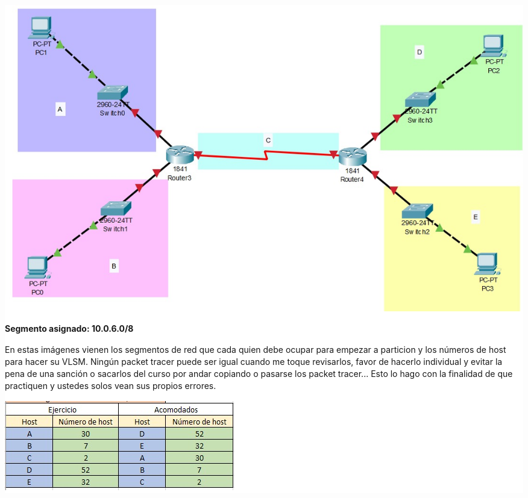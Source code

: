   ![top](vlsm/topologia.jpeg)

  **Segmento asignado: 10.0.6.0/8**

  En estas imágenes vienen los segmentos de red que cada quien debe ocupar para empezar a particion y los números de host para hacer su VLSM. Ningún packet tracer puede ser igual cuando me toque revisarlos, favor de hacerlo individual y evitar la pena de una sanción o sacarlos del curso por andar copiando o pasarse los packet tracer... Esto lo hago con la finalidad de que practiquen y ustedes solos vean sus propios errores.

  ![](vlsm/asig_ejemplo.jpeg)